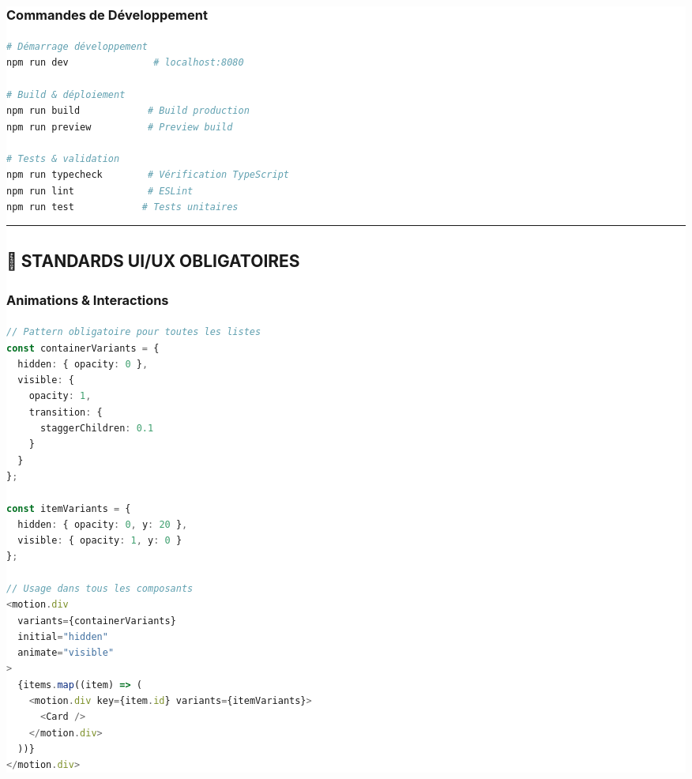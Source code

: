 ### Commandes de Développement
```bash
# Démarrage développement
npm run dev               # localhost:8080

# Build & déploiement
npm run build            # Build production
npm run preview          # Preview build

# Tests & validation
npm run typecheck        # Vérification TypeScript
npm run lint             # ESLint
npm run test            # Tests unitaires
```

---

## 🎨 **STANDARDS UI/UX OBLIGATOIRES**

### Animations & Interactions
```typescript
// Pattern obligatoire pour toutes les listes
const containerVariants = {
  hidden: { opacity: 0 },
  visible: {
    opacity: 1,
    transition: {
      staggerChildren: 0.1
    }
  }
};

const itemVariants = {
  hidden: { opacity: 0, y: 20 },
  visible: { opacity: 1, y: 0 }
};

// Usage dans tous les composants
<motion.div
  variants={containerVariants}
  initial="hidden"
  animate="visible"
>
  {items.map((item) => (
    <motion.div key={item.id} variants={itemVariants}>
      <Card />
    </motion.div>
  ))}
</motion.div>
```
